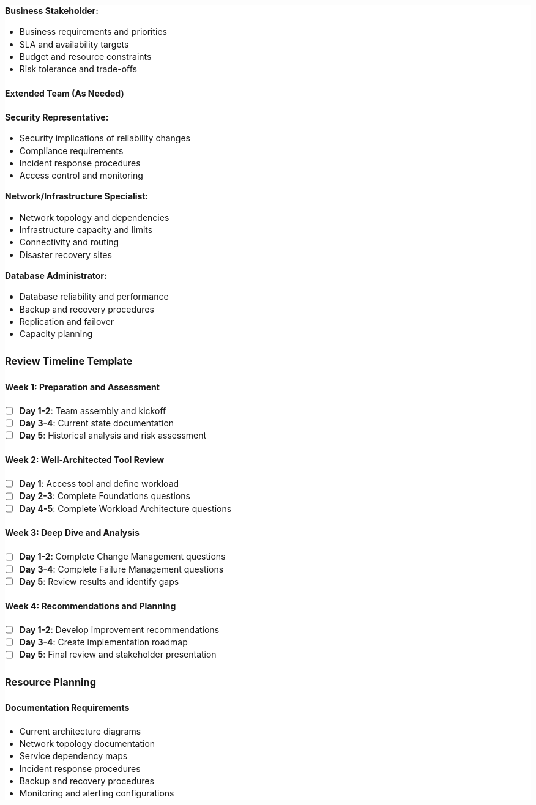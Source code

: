 **Business Stakeholder:**
- Business requirements and priorities
- SLA and availability targets
- Budget and resource constraints
- Risk tolerance and trade-offs

#### Extended Team (As Needed)

**Security Representative:**
- Security implications of reliability changes
- Compliance requirements
- Incident response procedures
- Access control and monitoring

**Network/Infrastructure Specialist:**
- Network topology and dependencies
- Infrastructure capacity and limits
- Connectivity and routing
- Disaster recovery sites

**Database Administrator:**
- Database reliability and performance
- Backup and recovery procedures
- Replication and failover
- Capacity planning

### Review Timeline Template

#### Week 1: Preparation and Assessment
- [ ] **Day 1-2**: Team assembly and kickoff
- [ ] **Day 3-4**: Current state documentation
- [ ] **Day 5**: Historical analysis and risk assessment

#### Week 2: Well-Architected Tool Review
- [ ] **Day 1**: Access tool and define workload
- [ ] **Day 2-3**: Complete Foundations questions
- [ ] **Day 4-5**: Complete Workload Architecture questions

#### Week 3: Deep Dive and Analysis
- [ ] **Day 1-2**: Complete Change Management questions
- [ ] **Day 3-4**: Complete Failure Management questions
- [ ] **Day 5**: Review results and identify gaps

#### Week 4: Recommendations and Planning
- [ ] **Day 1-2**: Develop improvement recommendations
- [ ] **Day 3-4**: Create implementation roadmap
- [ ] **Day 5**: Final review and stakeholder presentation

### Resource Planning

#### Documentation Requirements
- Current architecture diagrams
- Network topology documentation
- Service dependency maps
- Incident response procedures
- Backup and recovery procedures
- Monitoring and alerting configurations
